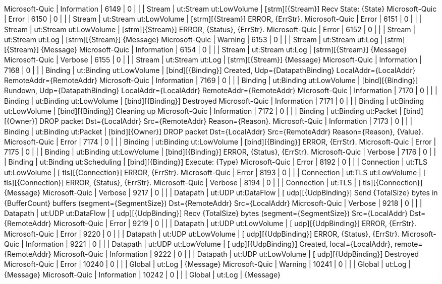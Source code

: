 Microsoft-Quic  |  Information  |  6149      |  0        |           |        |  Stream         |  ut:Stream ut:LowVolume                    |  [strm][{Stream}] Recv State: {State}
Microsoft-Quic  |  Error        |  6150      |  0        |           |        |  Stream         |  ut:Stream ut:LowVolume                    |  [strm][{Stream}] ERROR, {ErrStr}.
Microsoft-Quic  |  Error        |  6151      |  0        |           |        |  Stream         |  ut:Stream ut:LowVolume                    |  [strm][{Stream}] ERROR, {Status}, {ErrStr}.
Microsoft-Quic  |  Error        |  6152      |  0        |           |        |  Stream         |  ut:Stream ut:Log                          |  [strm][{Stream}] {Message}
Microsoft-Quic  |  Warning      |  6153      |  0        |           |        |  Stream         |  ut:Stream ut:Log                          |  [strm][{Stream}] {Message}
Microsoft-Quic  |  Information  |  6154      |  0        |           |        |  Stream         |  ut:Stream ut:Log                          |  [strm][{Stream}] {Message}
Microsoft-Quic  |  Verbose      |  6155      |  0        |           |        |  Stream         |  ut:Stream ut:Log                          |  [strm][{Stream}] {Message}
Microsoft-Quic  |  Information  |  7168      |  0        |           |        |  Binding        |  ut:Binding ut:LowVolume                   |  [bind][{Binding}] Created, Udp={DatapathBinding} LocalAddr={LocalAddr} RemoteAddr={RemoteAddr}
Microsoft-Quic  |  Information  |  7169      |  0        |           |        |  Binding        |  ut:Binding ut:LowVolume                   |  [bind][{Binding}] Rundown, Udp={DatapathBinding} LocalAddr={LocalAddr} RemoteAddr={RemoteAddr}
Microsoft-Quic  |  Information  |  7170      |  0        |           |        |  Binding        |  ut:Binding ut:LowVolume                   |  [bind][{Binding}] Destroyed
Microsoft-Quic  |  Information  |  7171      |  0        |           |        |  Binding        |  ut:Binding ut:LowVolume                   |  [bind][{Binding}] Cleaning up
Microsoft-Quic  |  Information  |  7172      |  0        |           |        |  Binding        |  ut:Binding ut:Packet                      |  [bind][{Owner}] DROP packet Dst={LocalAddr} Src={RemoteAddr} Reason={Reason}.
Microsoft-Quic  |  Information  |  7173      |  0        |           |        |  Binding        |  ut:Binding ut:Packet                      |  [bind][{Owner}] DROP packet Dst={LocalAddr} Src={RemoteAddr} Reason={Reason}, {Value}.
Microsoft-Quic  |  Error        |  7174      |  0        |           |        |  Binding        |  ut:Binding ut:LowVolume                   |  [bind][{Binding}] ERROR, {ErrStr}.
Microsoft-Quic  |  Error        |  7175      |  0        |           |        |  Binding        |  ut:Binding ut:LowVolume                   |  [bind][{Binding}] ERROR, {Status}, {ErrStr}.
Microsoft-Quic  |  Verbose      |  7176      |  0        |           |        |  Binding        |  ut:Binding ut:Scheduling                  |  [bind][{Binding}] Execute: {Type}
Microsoft-Quic  |  Error        |  8192      |  0        |           |        |  Connection     |  ut:TLS ut:LowVolume                       |  [ tls][{Connection}] ERROR, {ErrStr}.
Microsoft-Quic  |  Error        |  8193      |  0        |           |        |  Connection     |  ut:TLS ut:LowVolume                       |  [ tls][{Connection}] ERROR, {Status}, {ErrStr}.
Microsoft-Quic  |  Verbose      |  8194      |  0        |           |        |  Connection     |  ut:TLS                                    |  [ tls][{Connection}] {Message}
Microsoft-Quic  |  Verbose      |  9217      |  0        |           |        |  Datapath       |  ut:UDP ut:DataFlow                        |  [ udp][{UdpBinding}] Send {TotalSize} bytes in {BufferCount} buffers (segment={SegmentSize}) Dst={RemoteAddr} Src={LocalAddr}
Microsoft-Quic  |  Verbose      |  9218      |  0        |           |        |  Datapath       |  ut:UDP ut:DataFlow                        |  [ udp][{UdpBinding}] Recv {TotalSize} bytes (segment={SegmentSize}) Src={LocalAddr} Dst={RemoteAddr}
Microsoft-Quic  |  Error        |  9219      |  0        |           |        |  Datapath       |  ut:UDP ut:LowVolume                       |  [ udp][{UdpBinding}] ERROR, {ErrStr}.
Microsoft-Quic  |  Error        |  9220      |  0        |           |        |  Datapath       |  ut:UDP ut:LowVolume                       |  [ udp][{UdpBinding}] ERROR, {Status}, {ErrStr}.
Microsoft-Quic  |  Information  |  9221      |  0        |           |        |  Datapath       |  ut:UDP ut:LowVolume                       |  [ udp][{UdpBinding}] Created, local={LocalAddr}, remote={RemoteAddr}
Microsoft-Quic  |  Information  |  9222      |  0        |           |        |  Datapath       |  ut:UDP ut:LowVolume                       |  [ udp][{UdpBinding}] Destroyed
Microsoft-Quic  |  Error        |  10240     |  0        |           |        |  Global         |  ut:Log                                    |  {Message}
Microsoft-Quic  |  Warning      |  10241     |  0        |           |        |  Global         |  ut:Log                                    |  {Message}
Microsoft-Quic  |  Information  |  10242     |  0        |           |        |  Global         |  ut:Log                                    |  {Message}